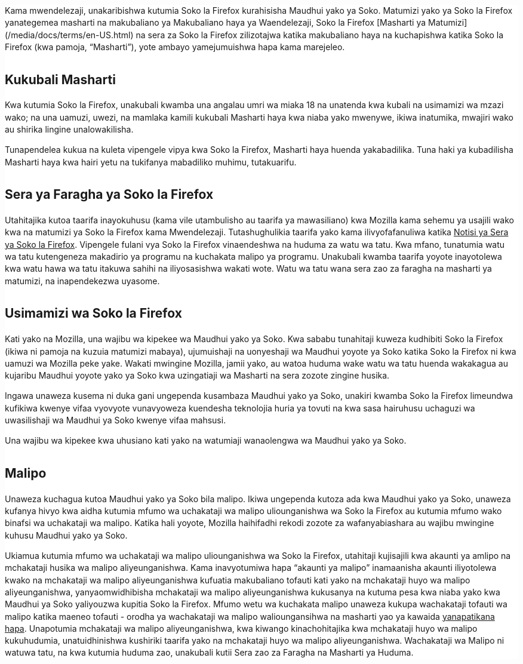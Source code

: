 Kama mwendelezaji, unakaribishwa kutumia Soko la Firefox kurahisisha Maudhui yako ya Soko. Matumizi yako ya Soko la Firefox yanategemea masharti na makubaliano ya Makubaliano haya ya Waendelezaji, Soko la Firefox [Masharti ya Matumizi] (/media/docs/terms/en-US.html) na sera za Soko la Firefox zilizotajwa katika makubaliano haya na kuchapishwa katika Soko la Firefox (kwa pamoja, &ldquo;Masharti&rdquo;), yote ambayo yamejumuishwa hapa kama marejeleo.


## Kukubali Masharti

Kwa kutumia Soko la Firefox, unakubali kwamba una angalau umri wa miaka 18 na unatenda kwa kubali na usimamizi wa mzazi wako; na una uamuzi, uwezi, na mamlaka kamili kukubali Masharti haya kwa niaba yako mwenywe, ikiwa inatumika, mwajiri wako au shirika lingine unalowakilisha.

Tunapendelea kukua na kuleta vipengele vipya kwa Soko la Firefox, Masharti haya huenda yakabadilika. Tuna haki ya kubadilisha Masharti haya kwa hairi yetu na tukifanya mabadiliko muhimu, tutakuarifu.


## Sera ya Faragha ya Soko la Firefox

Utahitajika kutoa taarifa inayokuhusu (kama vile utambulisho au taarifa ya mawasiliano) kwa Mozilla kama sehemu ya usajili wako kwa na matumizi ya Soko la Firefox kama Mwendelezaji.  Tutashughulikia taarifa yako kama ilivyofafanuliwa katika [Notisi ya Sera ya Soko la Firefox](/media/docs/privacy/en-US.html).  Vipengele fulani vya Soko la Firefox vinaendeshwa na huduma za watu wa tatu. Kwa mfano, tunatumia watu wa tatu kutengeneza makadirio ya programu na kuchakata malipo ya programu. Unakubali kwamba taarifa yoyote inayotolewa kwa watu hawa wa tatu itakuwa sahihi na iliyosasishwa wakati wote. Watu wa tatu wana sera zao za faragha na masharti ya matumizi, na inapendekezwa uyasome.


## Usimamizi wa Soko la Firefox

Kati yako na Mozilla, una wajibu wa kipekee wa Maudhui yako ya Soko. Kwa sababu tunahitaji kuweza kudhibiti Soko la Firefox (ikiwa ni pamoja na kuzuia matumizi mabaya), ujumuishaji na uonyeshaji wa Maudhui yoyote ya Soko katika Soko la Firefox ni kwa uamuzi wa Mozilla peke yake. Wakati mwingine Mozilla, jamii yako, au watoa huduma wake watu wa tatu huenda wakakagua au kujaribu Maudhui yoyote yako ya Soko kwa uzingatiaji wa Masharti na sera zozote zingine husika.

Ingawa unaweza kusema ni duka gani ungependa kusambaza Maudhui yako ya Soko, unakiri kwamba Soko la Firefox limeundwa kufikiwa kwenye vifaa vyovyote vunavyoweza kuendesha teknolojia huria ya tovuti na kwa sasa hairuhusu uchaguzi wa uwasilishaji wa Maudhui ya Soko kwenye vifaa mahsusi.

Una wajibu wa kipekee kwa uhusiano kati yako na watumiaji wanaolengwa wa Maudhui yako ya Soko. 


## Malipo

Unaweza kuchagua kutoa Maudhui yako ya Soko bila malipo. Ikiwa ungependa kutoza ada kwa Maudhui yako ya Soko, unaweza kufanya hivyo kwa aidha kutumia mfumo wa uchakataji  wa malipo uliounganishwa wa Soko la Firefox au kutumia mfumo wako binafsi wa uchakataji wa malipo. Katika hali yoyote, Mozilla haihifadhi rekodi zozote za wafanyabiashara au wajibu mwingine kuhusu Maudhui yako ya Soko.

Ukiamua kutumia mfumo wa uchakataji wa malipo uliounganishwa wa Soko la Firefox, utahitaji kujisajili kwa akaunti ya amlipo na mchakataji husika wa malipo aliyeunganishwa. Kama inavyotumiwa hapa &ldquo;akaunti ya malipo&rdquo; inamaanisha akaunti iliyotolewa kwako na mchakataji wa malipo aliyeunganishwa kufuatia makubaliano tofauti kati yako na mchakataji huyo wa malipo aliyeunganishwa, yanyaomwidhibisha mchakataji wa malipo aliyeunganishwa kukusanya na kutuma pesa kwa niaba yako kwa Maudhui ya Soko yaliyouzwa kupitia Soko la Firefox. Mfumo wetu wa kuchakata malipo unaweza kukupa wachakataji tofauti wa malipo katika maeneo tofauti - orodha ya wachakataji wa malipo walioungansihwa na masharti yao ya kawaida [yanapatikana hapa](/media/docs/pay-providers/all.html?v1). Unapotumia mchakataji wa malipo aliyeunganishwa, kwa kiwango kinachohitajika kwa mchakataji huyo wa malipo kukuhudumia, unatuidhinishwa kushiriki taarifa yako na mchakataji huyo wa malipo aliyeunganishwa.  Wachakataji wa Malipo ni watuwa tatu, na kwa kutumia huduma zao, unakubali kutii Sera zao za Faragha na Masharti ya Huduma.
